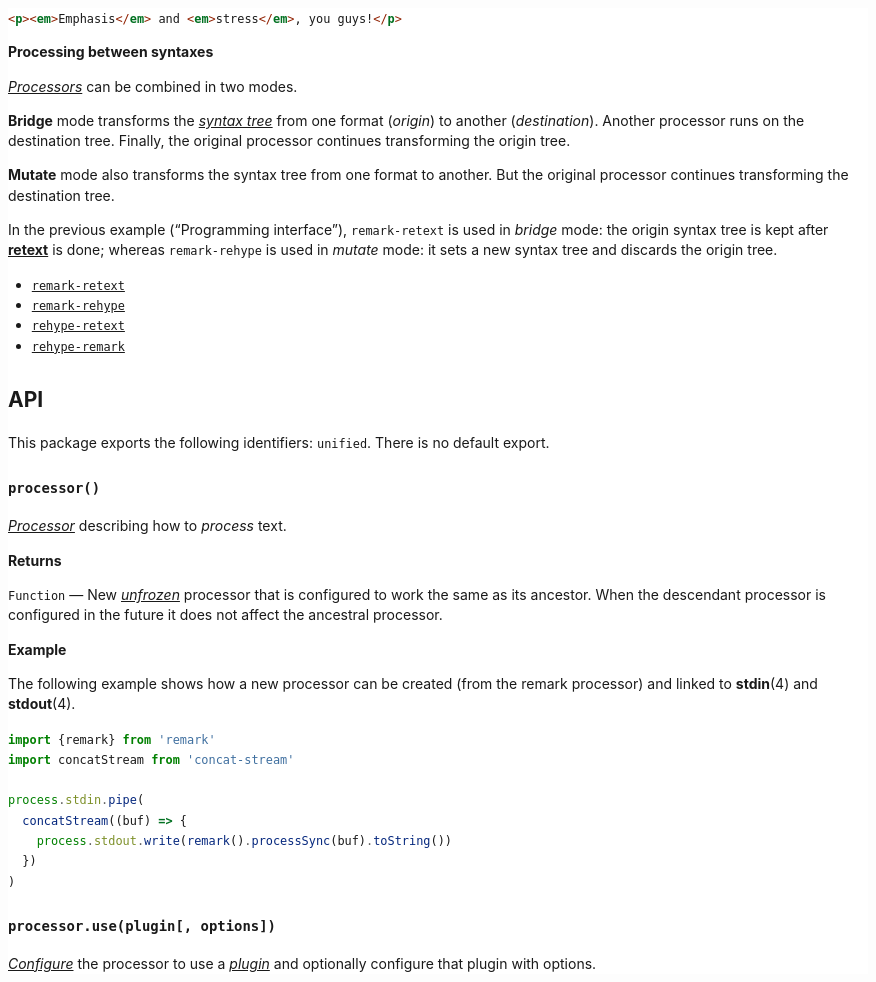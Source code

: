 ```html
<p><em>Emphasis</em> and <em>stress</em>, you guys!</p>
```

**Processing between syntaxes**

[_Processors_](./#processors) can be combined in two modes.

**Bridge** mode transforms the [_syntax tree_](./#syntax-trees) from one format (_origin_) to another (_destination_). Another processor runs on the destination tree. Finally, the original processor continues transforming the origin tree.

**Mutate** mode also transforms the syntax tree from one format to another. But the original processor continues transforming the destination tree.

In the previous example (“Programming interface”), `remark-retext` is used in _bridge_ mode: the origin syntax tree is kept after [**retext**](https://github.com/retextjs/retext) is done; whereas `remark-rehype` is used in _mutate_ mode: it sets a new syntax tree and discards the origin tree.

* [`remark-retext`](https://github.com/remarkjs/remark-retext)
* [`remark-rehype`](https://github.com/remarkjs/remark-rehype)
* [`rehype-retext`](https://github.com/rehypejs/rehype-retext)
* [`rehype-remark`](https://github.com/rehypejs/rehype-remark)

## API

This package exports the following identifiers: `unified`. There is no default export.

### `processor()`

[_Processor_](./#processors) describing how to _process_ text.

**Returns**

`Function` — New [_unfrozen_](./#processorfreeze) processor that is configured to work the same as its ancestor. When the descendant processor is configured in the future it does not affect the ancestral processor.

**Example**

The following example shows how a new processor can be created (from the remark processor) and linked to **stdin**(4) and **stdout**(4).

```js
import {remark} from 'remark'
import concatStream from 'concat-stream'

process.stdin.pipe(
  concatStream((buf) => {
    process.stdout.write(remark().processSync(buf).toString())
  })
)
```

### `processor.use(plugin[, options])`

[_Configure_](./#configuration) the processor to use a [_plugin_](./#plugin) and optionally configure that plugin with options.
